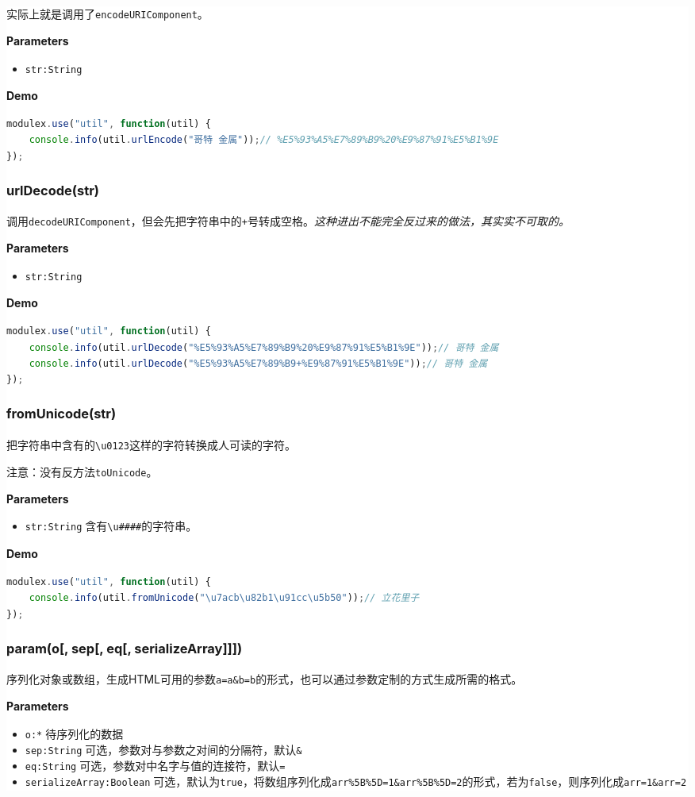 实际上就是调用了`encodeURIComponent`。

**Parameters**

* `str:String`

**Demo**

```javascript
modulex.use("util", function(util) {
	console.info(util.urlEncode("哥特 金属"));// %E5%93%A5%E7%89%B9%20%E9%87%91%E5%B1%9E
});
```

### urlDecode(str)

调用`decodeURIComponent`，但会先把字符串中的`+`号转成空格。_这种进出不能完全反过来的做法，其实实不可取的。_

**Parameters**

* `str:String`

**Demo**

```javascript
modulex.use("util", function(util) {
	console.info(util.urlDecode("%E5%93%A5%E7%89%B9%20%E9%87%91%E5%B1%9E"));// 哥特 金属
	console.info(util.urlDecode("%E5%93%A5%E7%89%B9+%E9%87%91%E5%B1%9E"));// 哥特 金属
});
```

### fromUnicode(str)

把字符串中含有的`\u0123`这样的字符转换成人可读的字符。

注意：没有反方法`toUnicode`。

**Parameters**

* `str:String` 含有`\u####`的字符串。

**Demo**

```javascript
modulex.use("util", function(util) {
	console.info(util.fromUnicode("\u7acb\u82b1\u91cc\u5b50"));// 立花里子
});
```

### param(o\[, sep\[, eq\[, serializeArray\]\]\])

序列化对象或数组，生成HTML可用的参数`a=a&b=b`的形式，也可以通过参数定制的方式生成所需的格式。

**Parameters**

* `o:*` 待序列化的数据
* `sep:String` 可选，参数对与参数之对间的分隔符，默认`&`
* `eq:String` 可选，参数对中名字与值的连接符，默认`=`
* `serializeArray:Boolean` 可选，默认为`true`，将数组序列化成`arr%5B%5D=1&arr%5B%5D=2`的形式，若为`false`，则序列化成`arr=1&arr=2`
